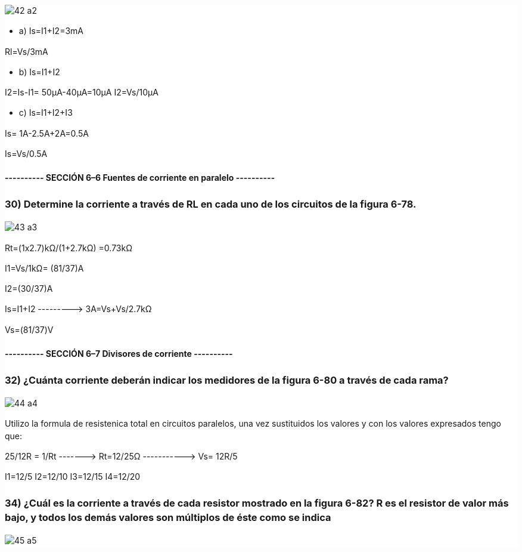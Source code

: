 ![42 a2](https://user-images.githubusercontent.com/116811469/203902281-51ea8e78-916d-4446-bdbf-10b42c348637.png)

- a) Is=I1+I2=3mA

Rl=Vs/3mA

- b) Is=I1+I2

I2=Is-I1= 50µA-40µA=10µA
I2=Vs/10µA

- c) Is=I1+I2+I3

Is= 1A-2.5A+2A=0.5A

Is=Vs/0.5A

#### ---------- SECCIÓN 6–6 Fuentes de corriente en paralelo ----------

### 30) Determine la corriente a través de RL en cada uno de los circuitos de la figura 6-78.

![43 a3](https://user-images.githubusercontent.com/116811469/203902320-bbad2aa9-c4c1-4edd-80ea-73e540fccce8.png)

Rt=(1x2.7)kΩ/(1+2.7kΩ) =0.73kΩ

I1=Vs/1kΩ= (81/37)A

I2=(30/37)A

Is=I1+I2 ---------> 3A=Vs+Vs/2.7kΩ

Vs=(81/37)V

#### ---------- SECCIÓN 6–7 Divisores de corriente ----------

### 32) ¿Cuánta corriente deberán indicar los medidores de la figura 6-80 a través de cada rama?

![44 a4](https://user-images.githubusercontent.com/116811469/203902350-4fac70b4-7baa-40e1-b0bf-38224310c176.png)

Utilizo la formula de resistenica total en circuitos paralelos, una vez sustituidos los valores y con los valores expresados tengo que:

25/12R = 1/Rt -------> Rt=12/25Ω -----------> Vs= 12R/5

I1=12/5 I2=12/10 I3=12/15 I4=12/20

### 34) ¿Cuál es la corriente a través de cada resistor mostrado en la figura 6-82? R es el resistor de valor más bajo, y todos los demás valores son múltiplos de éste como se indica

![45 a5](https://user-images.githubusercontent.com/116811469/203902373-329abddd-724a-4e24-982a-60af5dd2992e.png)
